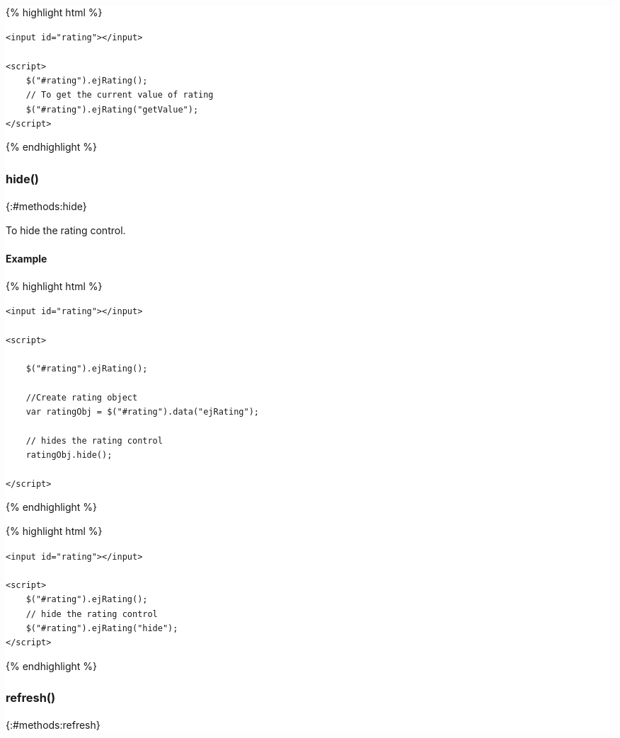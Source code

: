 
{% highlight html %}
 
    <input id="rating"></input>

    <script>
        $("#rating").ejRating();
        // To get the current value of rating
        $("#rating").ejRating("getValue");
    </script>

{% endhighlight %}




### hide()
{:#methods:hide}




To hide the rating control.



#### Example



{% highlight html %}
 
    <input id="rating"></input>

    <script>
       
        $("#rating").ejRating();
        
        //Create rating object
        var ratingObj = $("#rating").data("ejRating");

        // hides the rating control
        ratingObj.hide(); 
        
    </script>

{% endhighlight %}


{% highlight html %}
 
    <input id="rating"></input>

    <script>
        $("#rating").ejRating();
        // hide the rating control
        $("#rating").ejRating("hide");
    </script>

{% endhighlight %}


### refresh()
{:#methods:refresh}
